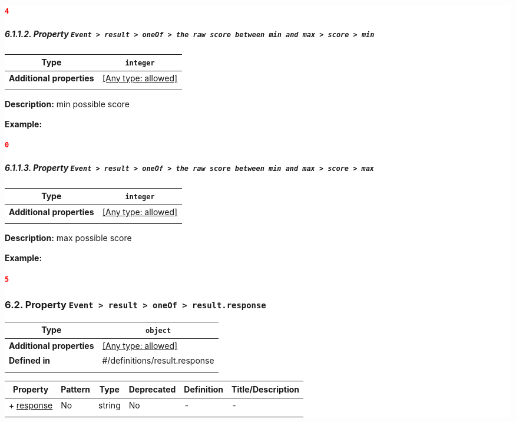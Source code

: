 ```json
4
```

##### <a name="result_oneOf_i0_score_min"></a>6.1.1.2. Property `Event > result > oneOf > the raw score between min and max > score > min`

| Type                      | `integer`                                                                 |
| ------------------------- | ------------------------------------------------------------------------- |
| **Additional properties** | [[Any type: allowed]](# "Additional Properties of any type are allowed.") |
|                           |                                                                           |

**Description:** min possible score

**Example:** 

```json
0
```

##### <a name="result_oneOf_i0_score_max"></a>6.1.1.3. Property `Event > result > oneOf > the raw score between min and max > score > max`

| Type                      | `integer`                                                                 |
| ------------------------- | ------------------------------------------------------------------------- |
| **Additional properties** | [[Any type: allowed]](# "Additional Properties of any type are allowed.") |
|                           |                                                                           |

**Description:** max possible score

**Example:** 

```json
5
```

### <a name="result_oneOf_i1"></a>6.2. Property `Event > result > oneOf > result.response`

| Type                      | `object`                                                                  |
| ------------------------- | ------------------------------------------------------------------------- |
| **Additional properties** | [[Any type: allowed]](# "Additional Properties of any type are allowed.") |
| **Defined in**            | #/definitions/result.response                                             |
|                           |                                                                           |

| Property                                 | Pattern | Type   | Deprecated | Definition | Title/Description |
| ---------------------------------------- | ------- | ------ | ---------- | ---------- | ----------------- |
| + [response](#result_oneOf_i1_response ) | No      | string | No         | -          | -                 |
|                                          |         |        |            |            |                   |

